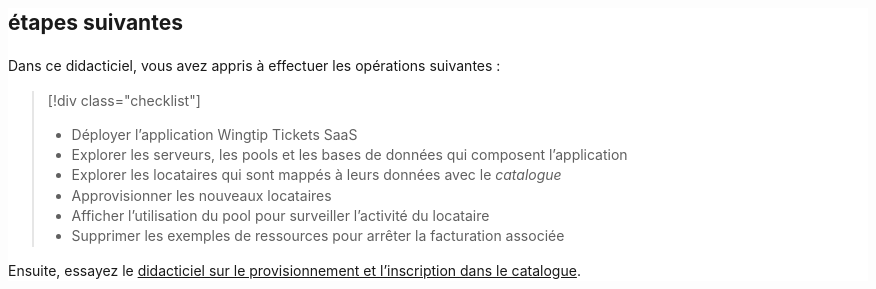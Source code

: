 
## <a name="next-steps"></a>étapes suivantes

Dans ce didacticiel, vous avez appris à effectuer les opérations suivantes :

> [!div class="checklist"]
> - Déployer l’application Wingtip Tickets SaaS
> - Explorer les serveurs, les pools et les bases de données qui composent l’application
> - Explorer les locataires qui sont mappés à leurs données avec le *catalogue*
> - Approvisionner les nouveaux locataires
> - Afficher l’utilisation du pool pour surveiller l’activité du locataire
> - Supprimer les exemples de ressources pour arrêter la facturation associée

Ensuite, essayez le [didacticiel sur le provisionnement et l’inscription dans le catalogue](saas-dbpertenant-provision-and-catalog.md).





[github-wingtip-dpt]: https://github.com/Microsoft/WingtipTicketsSaaS-DbPerTenant 

